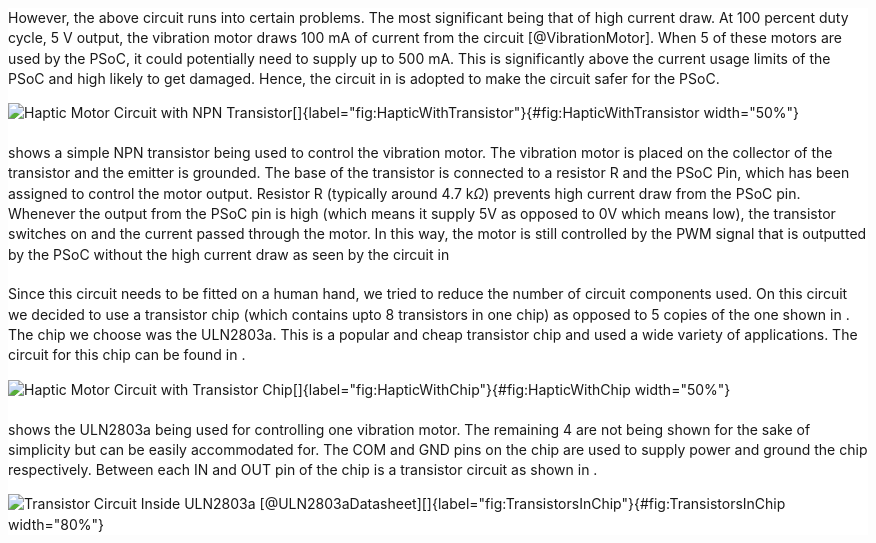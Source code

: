 #### 

However, the above circuit runs into certain problems. The most
significant being that of high current draw. At 100 percent duty cycle,
5 V output, the vibration motor draws 100 mA of current from the circuit
[@VibrationMotor]. When 5 of these motors are used by the PSoC, it could
potentially need to supply up to 500 mA. This is significantly above the
current usage limits of the PSoC and high likely to get damaged. Hence,
the circuit in is adopted to make the circuit safer for the PSoC.

![Haptic Motor Circuit with NPN
Transistor[]{label="fig:HapticWithTransistor"}](HapticBasicCircuitTransistor){#fig:HapticWithTransistor
width="50%"}

#### 

shows a simple NPN transistor being used to control the vibration motor.
The vibration motor is placed on the collector of the transistor and the
emitter is grounded. The base of the transistor is connected to a
resistor R and the PSoC Pin, which has been assigned to control the
motor output. Resistor R (typically around 4.7 k$\Omega$) prevents high
current draw from the PSoC pin. Whenever the output from the PSoC pin is
high (which means it supply 5V as opposed to 0V which means low), the
transistor switches on and the current passed through the motor. In this
way, the motor is still controlled by the PWM signal that is outputted
by the PSoC without the high current draw as seen by the circuit in

#### 

Since this circuit needs to be fitted on a human hand, we tried to
reduce the number of circuit components used. On this circuit we decided
to use a transistor chip (which contains upto 8 transistors in one chip)
as opposed to 5 copies of the one shown in . The chip we choose was the
ULN2803a. This is a popular and cheap transistor chip and used a wide
variety of applications. The circuit for this chip can be found in .

![Haptic Motor Circuit with Transistor
Chip[]{label="fig:HapticWithChip"}](HapticFinalCircuit){#fig:HapticWithChip
width="50%"}

#### 

shows the ULN2803a being used for controlling one vibration motor. The
remaining 4 are not being shown for the sake of simplicity but can be
easily accommodated for. The COM and GND pins on the chip are used to
supply power and ground the chip respectively. Between each IN and OUT
pin of the chip is a transistor circuit as shown in .

![Transistor Circuit Inside ULN2803a
[@ULN2803aDatasheet][]{label="fig:TransistorsInChip"}](TransistorsInChip){#fig:TransistorsInChip
width="80%"}

#### 
